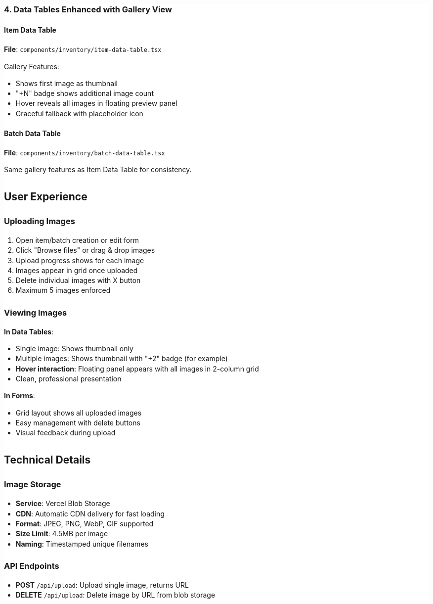### 4. Data Tables Enhanced with Gallery View

#### Item Data Table
**File**: `components/inventory/item-data-table.tsx`

Gallery Features:
- Shows first image as thumbnail
- "+N" badge shows additional image count
- Hover reveals all images in floating preview panel
- Graceful fallback with placeholder icon

#### Batch Data Table
**File**: `components/inventory/batch-data-table.tsx`

Same gallery features as Item Data Table for consistency.

## User Experience

### Uploading Images
1. Open item/batch creation or edit form
2. Click "Browse files" or drag & drop images
3. Upload progress shows for each image
4. Images appear in grid once uploaded
5. Delete individual images with X button
6. Maximum 5 images enforced

### Viewing Images
**In Data Tables**:
- Single image: Shows thumbnail only
- Multiple images: Shows thumbnail with "+2" badge (for example)
- **Hover interaction**: Floating panel appears with all images in 2-column grid
- Clean, professional presentation

**In Forms**:
- Grid layout shows all uploaded images
- Easy management with delete buttons
- Visual feedback during upload

## Technical Details

### Image Storage
- **Service**: Vercel Blob Storage
- **CDN**: Automatic CDN delivery for fast loading
- **Format**: JPEG, PNG, WebP, GIF supported
- **Size Limit**: 4.5MB per image
- **Naming**: Timestamped unique filenames

### API Endpoints
- **POST** `/api/upload`: Upload single image, returns URL
- **DELETE** `/api/upload`: Delete image by URL from blob storage
